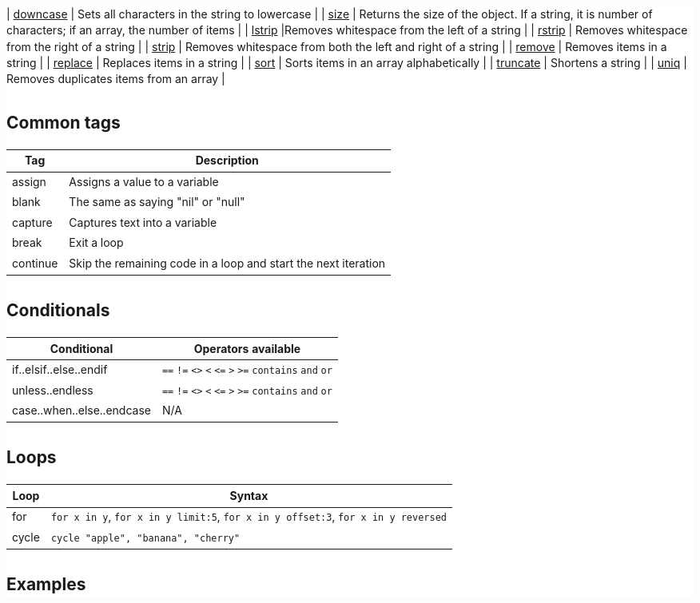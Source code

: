 | [downcase](https://shopify.github.io/liquid/filters/downcase/) | Sets all characters in the string to lowercase |
| [size](https://shopify.github.io/liquid/filters/size/) | Returns the size of the object. If a string, it is number of characters; if an array, the number of items |
| [lstrip](https://shopify.github.io/liquid/filters/lstrip/) |Removes whitespace from the left of a string |
| [rstrip](https://shopify.github.io/liquid/filters/rstrip/) | Removes whitespace from the right of a string |
| [strip](https://shopify.github.io/liquid/filters/strip/) | Removes whitespace from both the left and right of a string |
| [remove](https://shopify.github.io/liquid/filters/remove/) | Removes items in a string |
| [replace](https://shopify.github.io/liquid/filters/replace/) | Replaces items in a string |
| [sort](https://shopify.github.io/liquid/filters/sort/) | Sorts items in an array alphabetically |
| [truncate](https://shopify.github.io/liquid/filters/truncate/) | Shortens a string |
| [uniq](https://shopify.github.io/liquid/filters/uniq/) | Removes duplicates items from an array |

## Common tags

| Tag      | Description |
|----------|-------------|
| assign   | Assigns a value to a variable |
| blank    | The same as saying "nil" or "null" |
| capture  | Captures text into a variable |
| break    | Exit a loop |
| continue | Skip the remaining code in a loop and start the next iteration |

## Conditionals

| Conditional               | Operators available |
|---------------------------|---------------------|
| if..elsif..else..endif    | `==` `!=` `<>` `<` `<=` `>` `>=` `contains` `and` `or` |
| unless..endless           | `==` `!=` `<>` `<` `<=` `>` `>=` `contains` `and` `or` |
| case..when..else..endcase | N/A |

## Loops

| Loop | Syntax |
|------|--------|
| for | `for x in y`, `for x in y limit:5`, `for x in y offset:3`, `for x in y reversed` |
| cycle | `cycle "apple", "banana", "cherry"` |

## Examples
